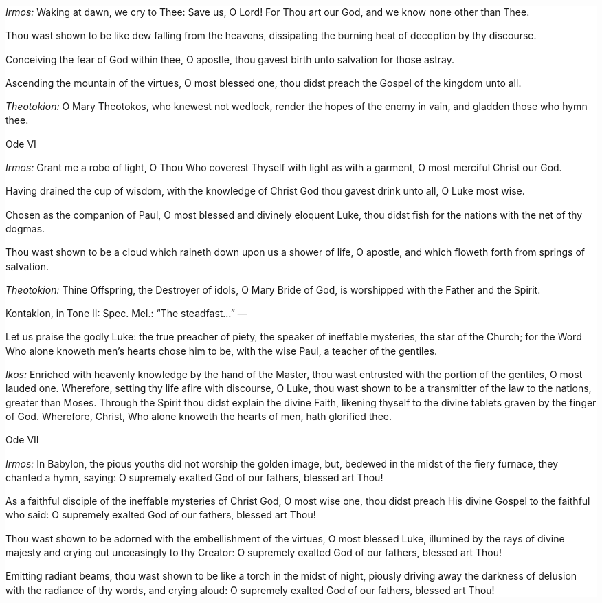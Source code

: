 *Irmos:* Waking at dawn, we cry to Thee: Save us, O Lord! For Thou art our God, and we know none other than Thee.

Thou wast shown to be like dew falling from the heavens, dissipating the burning heat of deception by thy discourse.

Conceiving the fear of God within thee, O apostle, thou gavest birth unto salvation for those astray.

Ascending the mountain of the virtues, O most blessed one, thou didst preach the Gospel of the kingdom unto all.

*Theotokion:* O Mary Theotokos, who knewest not wedlock, render the hopes of the enemy in vain, and gladden those who hymn thee.

Ode VI

*Irmos:* Grant me a robe of light, O Thou Who coverest Thyself with light as with a garment, O most merciful Christ our God.

Having drained the cup of wisdom, with the knowledge of Christ God thou gavest drink unto all, O Luke most wise.

Chosen as the companion of Paul, O most blessed and divinely eloquent Luke, thou didst fish for the nations with the net of thy dogmas.

Thou wast shown to be a cloud which raineth down upon us a shower of life, O apostle, and which floweth forth from springs of salvation.

*Theotokion:* Thine Offspring, the Destroyer of idols, O Mary Bride of God, is worshipped with the Father and the Spirit.

Kontakion, in Tone II: Spec. Mel.: “The steadfast…” —

Let us praise the godly Luke: the true preacher of piety, the speaker of ineffable mysteries, the star of the Church; for the Word Who alone knoweth men’s hearts chose him to be, with the wise Paul, a teacher of the gentiles.

*Ikos:* Enriched with heavenly knowledge by the hand of the Master, thou wast entrusted with the portion of the gentiles, O most lauded one. Wherefore, setting thy life afire with discourse, O Luke, thou wast shown to be a transmitter of the law to the nations, greater than Moses. Through the Spirit thou didst explain the divine Faith, likening thyself to the divine tablets graven by the finger of God. Wherefore, Christ, Who alone knoweth the hearts of men, hath glorified thee.

Ode VII

*Irmos:* In Babylon, the pious youths did not worship the golden image, but, bedewed in the midst of the fiery furnace, they chanted a hymn, saying: O supremely exalted God of our fathers, blessed art Thou!

As a faithful disciple of the ineffable mysteries of Christ God, O most wise one, thou didst preach His divine Gospel to the faithful who said: O supremely exalted God of our fathers, blessed art Thou!

Thou wast shown to be adorned with the embellishment of the virtues, O most blessed Luke, illumined by the rays of divine majesty and crying out unceasingly to thy Creator: O supremely exalted God of our fathers, blessed art Thou!

Emitting radiant beams, thou wast shown to be like a torch in the midst of night, piously driving away the darkness of delusion with the radiance of thy words, and crying aloud: O supremely exalted God of our fathers, blessed art Thou!
